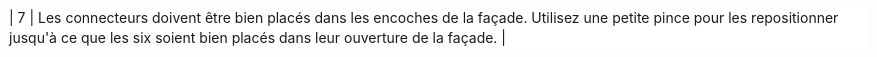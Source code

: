 | 7     | Les connecteurs doivent être bien placés dans les encoches de la façade. Utilisez une petite pince pour les repositionner jusqu'à ce que les six soient bien placés dans leur ouverture de la façade. |